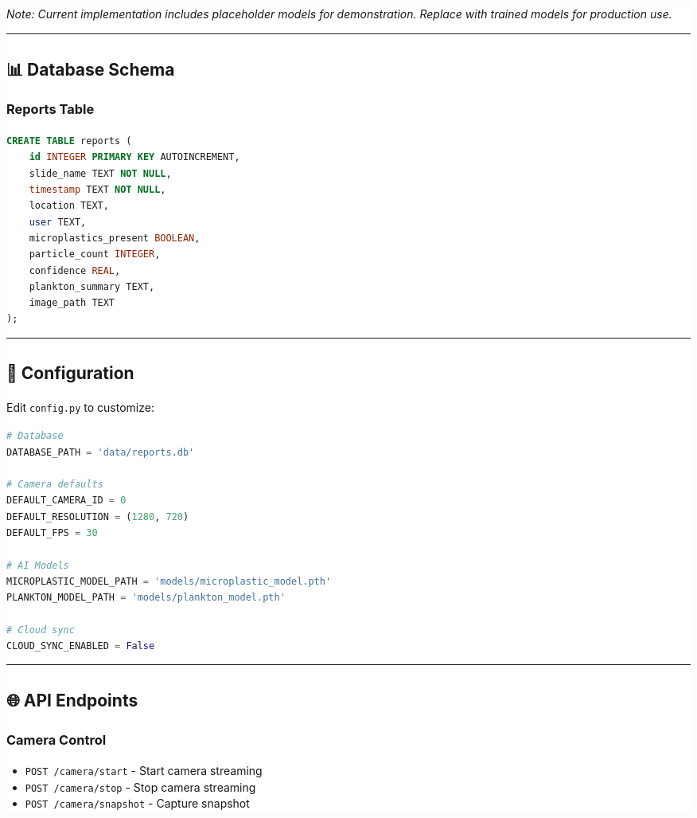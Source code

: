 *Note: Current implementation includes placeholder models for demonstration. Replace with trained models for production use.*

---

## 📊 Database Schema

### Reports Table
```sql
CREATE TABLE reports (
    id INTEGER PRIMARY KEY AUTOINCREMENT,
    slide_name TEXT NOT NULL,
    timestamp TEXT NOT NULL,
    location TEXT,
    user TEXT,
    microplastics_present BOOLEAN,
    particle_count INTEGER,
    confidence REAL,
    plankton_summary TEXT,
    image_path TEXT
);
```

---

## 🔧 Configuration

Edit `config.py` to customize:

```python
# Database
DATABASE_PATH = 'data/reports.db'

# Camera defaults
DEFAULT_CAMERA_ID = 0
DEFAULT_RESOLUTION = (1280, 720)
DEFAULT_FPS = 30

# AI Models
MICROPLASTIC_MODEL_PATH = 'models/microplastic_model.pth'
PLANKTON_MODEL_PATH = 'models/plankton_model.pth'

# Cloud sync
CLOUD_SYNC_ENABLED = False
```

---

## 🌐 API Endpoints

### Camera Control
- `POST /camera/start` - Start camera streaming
- `POST /camera/stop` - Stop camera streaming
- `POST /camera/snapshot` - Capture snapshot
